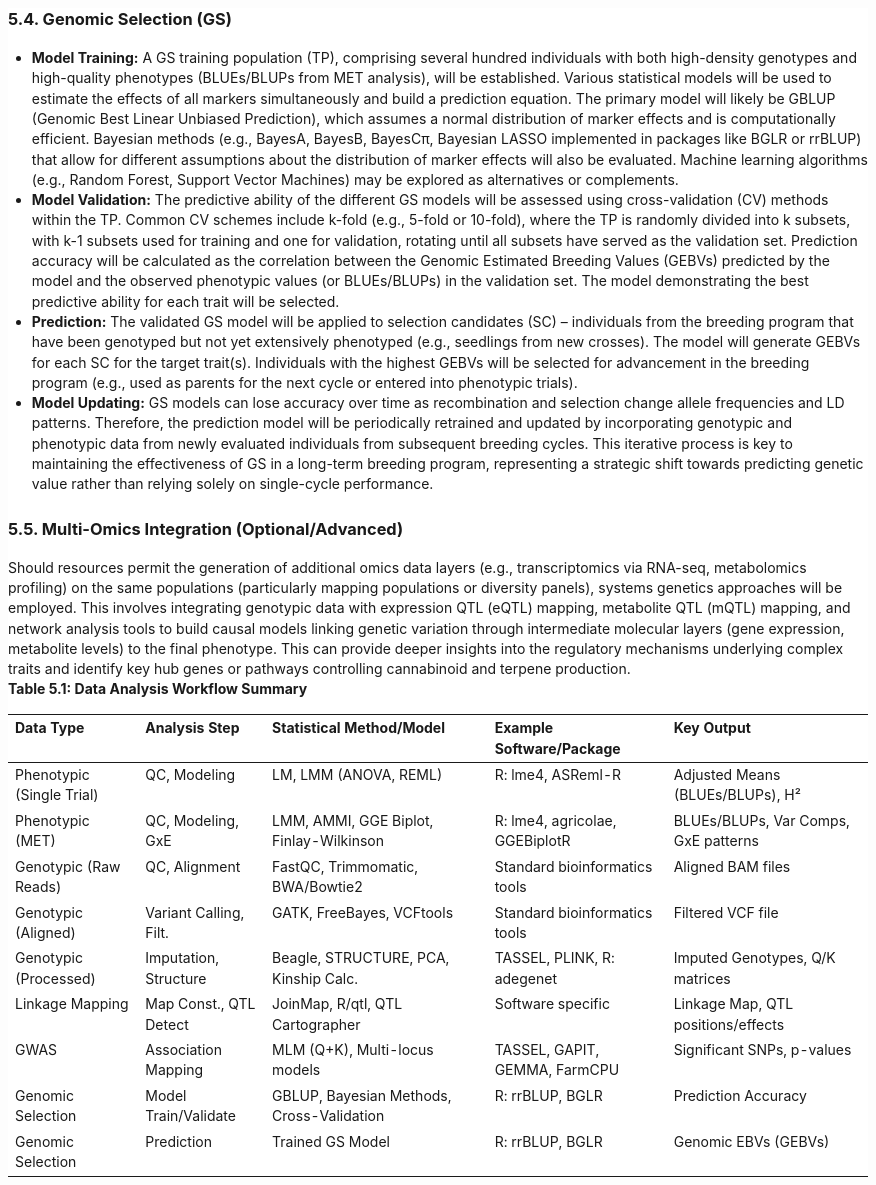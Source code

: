 ### **5.4. Genomic Selection (GS)**

* **Model Training:** A GS training population (TP), comprising several hundred individuals with both high-density genotypes and high-quality phenotypes (BLUEs/BLUPs from MET analysis), will be established. Various statistical models will be used to estimate the effects of all markers simultaneously and build a prediction equation. The primary model will likely be GBLUP (Genomic Best Linear Unbiased Prediction), which assumes a normal distribution of marker effects and is computationally efficient. Bayesian methods (e.g., BayesA, BayesB, BayesCπ, Bayesian LASSO implemented in packages like BGLR or rrBLUP) that allow for different assumptions about the distribution of marker effects will also be evaluated. Machine learning algorithms (e.g., Random Forest, Support Vector Machines) may be explored as alternatives or complements.  
* **Model Validation:** The predictive ability of the different GS models will be assessed using cross-validation (CV) methods within the TP. Common CV schemes include k-fold (e.g., 5-fold or 10-fold), where the TP is randomly divided into k subsets, with k-1 subsets used for training and one for validation, rotating until all subsets have served as the validation set. Prediction accuracy will be calculated as the correlation between the Genomic Estimated Breeding Values (GEBVs) predicted by the model and the observed phenotypic values (or BLUEs/BLUPs) in the validation set. The model demonstrating the best predictive ability for each trait will be selected.  
* **Prediction:** The validated GS model will be applied to selection candidates (SC) – individuals from the breeding program that have been genotyped but not yet extensively phenotyped (e.g., seedlings from new crosses). The model will generate GEBVs for each SC for the target trait(s). Individuals with the highest GEBVs will be selected for advancement in the breeding program (e.g., used as parents for the next cycle or entered into phenotypic trials).  
* **Model Updating:** GS models can lose accuracy over time as recombination and selection change allele frequencies and LD patterns. Therefore, the prediction model will be periodically retrained and updated by incorporating genotypic and phenotypic data from newly evaluated individuals from subsequent breeding cycles. This iterative process is key to maintaining the effectiveness of GS in a long-term breeding program, representing a strategic shift towards predicting genetic value rather than relying solely on single-cycle performance.

### **5.5. Multi-Omics Integration (Optional/Advanced)**

Should resources permit the generation of additional omics data layers (e.g., transcriptomics via RNA-seq, metabolomics profiling) on the same populations (particularly mapping populations or diversity panels), systems genetics approaches will be employed. This involves integrating genotypic data with expression QTL (eQTL) mapping, metabolite QTL (mQTL) mapping, and network analysis tools to build causal models linking genetic variation through intermediate molecular layers (gene expression, metabolite levels) to the final phenotype. This can provide deeper insights into the regulatory mechanisms underlying complex traits and identify key hub genes or pathways controlling cannabinoid and terpene production.  
**Table 5.1: Data Analysis Workflow Summary**

| Data Type | Analysis Step | Statistical Method/Model | Example Software/Package | Key Output |
| :---- | :---- | :---- | :---- | :---- |
| Phenotypic (Single Trial) | QC, Modeling | LM, LMM (ANOVA, REML) | R: lme4, ASReml-R | Adjusted Means (BLUEs/BLUPs), H² |
| Phenotypic (MET) | QC, Modeling, GxE | LMM, AMMI, GGE Biplot, Finlay-Wilkinson | R: lme4, agricolae, GGEBiplotR | BLUEs/BLUPs, Var Comps, GxE patterns |
| Genotypic (Raw Reads) | QC, Alignment | FastQC, Trimmomatic, BWA/Bowtie2 | Standard bioinformatics tools | Aligned BAM files |
| Genotypic (Aligned) | Variant Calling, Filt. | GATK, FreeBayes, VCFtools | Standard bioinformatics tools | Filtered VCF file |
| Genotypic (Processed) | Imputation, Structure | Beagle, STRUCTURE, PCA, Kinship Calc. | TASSEL, PLINK, R: adegenet | Imputed Genotypes, Q/K matrices |
| Linkage Mapping | Map Const., QTL Detect | JoinMap, R/qtl, QTL Cartographer | Software specific | Linkage Map, QTL positions/effects |
| GWAS | Association Mapping | MLM (Q+K), Multi-locus models | TASSEL, GAPIT, GEMMA, FarmCPU | Significant SNPs, p-values |
| Genomic Selection | Model Train/Validate | GBLUP, Bayesian Methods, Cross-Validation | R: rrBLUP, BGLR | Prediction Accuracy |
| Genomic Selection | Prediction | Trained GS Model | R: rrBLUP, BGLR | Genomic EBVs (GEBVs) |
